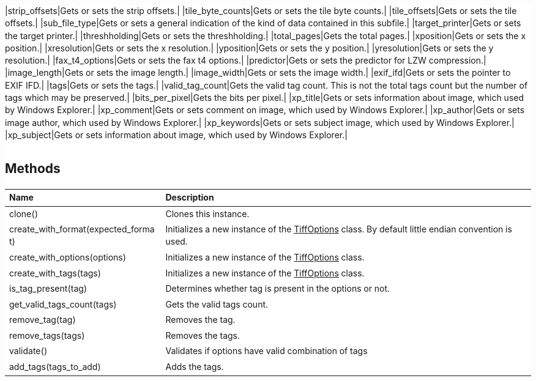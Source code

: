 |strip_offsets|Gets or sets the strip offsets.|
|tile_byte_counts|Gets or sets the tile byte counts.|
|tile_offsets|Gets or sets the tile offsets.|
|sub_file_type|Gets or sets a general indication of the kind of data contained in this subfile.|
|target_printer|Gets or sets the target printer.|
|threshholding|Gets or sets the threshholding.|
|total_pages|Gets the total pages.|
|xposition|Gets or sets the x position.|
|xresolution|Gets or sets the x resolution.|
|yposition|Gets or sets the y position.|
|yresolution|Gets or sets the y resolution.|
|fax_t4_options|Gets or sets the fax t4 options.|
|predictor|Gets or sets the predictor for LZW compression.|
|image_length|Gets or sets the image length.|
|image_width|Gets or sets the image width.|
|exif_ifd|Gets or sets the pointer to EXIF IFD.|
|tags|Gets or sets the tags.|
|valid_tag_count|Gets the valid tag count. This is not the total tags count but the number of tags which may be preserved.|
|bits_per_pixel|Gets the bits per pixel.|
|xp_title|Gets or sets information about image, which used by Windows Explorer.|
|xp_comment|Gets or sets comment on image, which used by Windows Explorer.|
|xp_author|Gets or sets image author, which used by Windows Explorer.|
|xp_keywords|Gets or sets subject image, which used by Windows Explorer.|
|xp_subject|Gets or sets information about image, which used by Windows Explorer.|
## **Methods**
|**Name**|**Description**|
| :- | :- |
|clone()|Clones this instance.|
|create_with_format(expected_format)|Initializes a new instance of the [TiffOptions](/imaging/python-net/aspose.imaging.imageoptions/tiffoptions/) class. By default little endian convention is used.|
|create_with_options(options)|Initializes a new instance of the [TiffOptions](/imaging/python-net/aspose.imaging.imageoptions/tiffoptions/) class.|
|create_with_tags(tags)|Initializes a new instance of the [TiffOptions](/imaging/python-net/aspose.imaging.imageoptions/tiffoptions/) class.|
|is_tag_present(tag)|Determines whether tag is present in the options or not.|
|get_valid_tags_count(tags)|Gets the valid tags count.|
|remove_tag(tag)|Removes the tag.|
|remove_tags(tags)|Removes the tags.|
|validate()|Validates if options have valid combination of tags|
|add_tags(tags_to_add)|Adds the tags.|